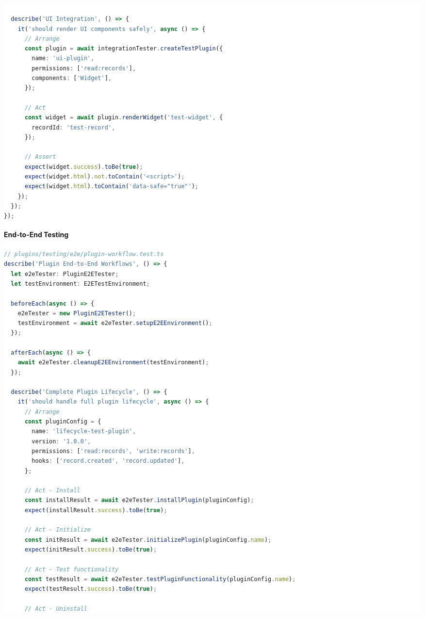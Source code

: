 ```typescript

  describe('UI Integration', () => {
    it('should render UI components safely', async () => {
      // Arrange
      const plugin = await integrationTester.createTestPlugin({
        name: 'ui-plugin',
        permissions: ['read:records'],
        components: ['Widget'],
      });

      // Act
      const widget = await plugin.renderWidget('test-widget', {
        recordId: 'test-record',
      });

      // Assert
      expect(widget.success).toBe(true);
      expect(widget.html).not.toContain('<script>');
      expect(widget.html).toContain('data-safe="true"');
    });
  });
});
```

#### End-to-End Testing

```typescript
// plugins/testing/e2e/plugin-workflow.test.ts
describe('Plugin End-to-End Workflows', () => {
  let e2eTester: PluginE2ETester;
  let testEnvironment: E2ETestEnvironment;

  beforeEach(async () => {
    e2eTester = new PluginE2ETester();
    testEnvironment = await e2eTester.setupE2EEnvironment();
  });

  afterEach(async () => {
    await e2eTester.cleanupE2EEnvironment(testEnvironment);
  });

  describe('Complete Plugin Lifecycle', () => {
    it('should handle full plugin lifecycle', async () => {
      // Arrange
      const pluginConfig = {
        name: 'lifecycle-test-plugin',
        version: '1.0.0',
        permissions: ['read:records', 'write:records'],
        hooks: ['record.created', 'record.updated'],
      };

      // Act - Install
      const installResult = await e2eTester.installPlugin(pluginConfig);
      expect(installResult.success).toBe(true);

      // Act - Initialize
      const initResult = await e2eTester.initializePlugin(pluginConfig.name);
      expect(initResult.success).toBe(true);

      // Act - Test functionality
      const testResult = await e2eTester.testPluginFunctionality(pluginConfig.name);
      expect(testResult.success).toBe(true);

      // Act - Uninstall
```
